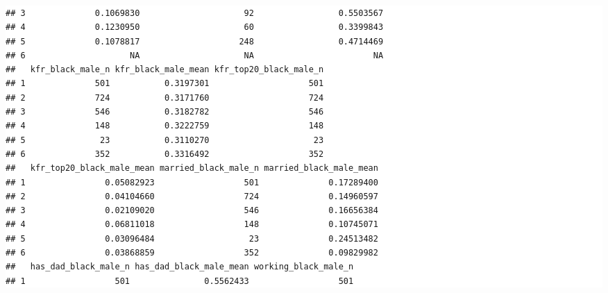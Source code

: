     ## 3              0.1069830                     92                 0.5503567
    ## 4              0.1230950                     60                 0.3399843
    ## 5              0.1078817                    248                 0.4714469
    ## 6                     NA                     NA                        NA
    ##   kfr_black_male_n kfr_black_male_mean kfr_top20_black_male_n
    ## 1              501           0.3197301                    501
    ## 2              724           0.3171760                    724
    ## 3              546           0.3182782                    546
    ## 4              148           0.3222759                    148
    ## 5               23           0.3110270                     23
    ## 6              352           0.3316492                    352
    ##   kfr_top20_black_male_mean married_black_male_n married_black_male_mean
    ## 1                0.05082923                  501              0.17289400
    ## 2                0.04104660                  724              0.14960597
    ## 3                0.02109020                  546              0.16656384
    ## 4                0.06811018                  148              0.10745071
    ## 5                0.03096484                   23              0.24513482
    ## 6                0.03868859                  352              0.09829982
    ##   has_dad_black_male_n has_dad_black_male_mean working_black_male_n
    ## 1                  501               0.5562433                  501